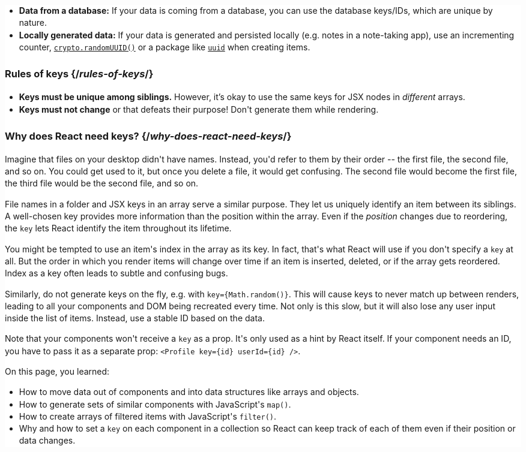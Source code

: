 * **Data from a database:** If your data is coming from a database, you can use the database keys/IDs, which are unique by nature.
* **Locally generated data:** If your data is generated and persisted locally (e.g. notes in a note-taking app), use an incrementing counter, [`crypto.randomUUID()`](https://developer.mozilla.org/en-US/docs/Web/API/Crypto/randomUUID) or a package like [`uuid`](https://www.npmjs.com/package/uuid) when creating items.

### Rules of keys {/*rules-of-keys*/}

* **Keys must be unique among siblings.** However, it’s okay to use the same keys for JSX nodes in _different_ arrays.
* **Keys must not change** or that defeats their purpose! Don't generate them while rendering.

### Why does React need keys? {/*why-does-react-need-keys*/}

Imagine that files on your desktop didn't have names. Instead, you'd refer to them by their order -- the first file, the second file, and so on. You could get used to it, but once you delete a file, it would get confusing. The second file would become the first file, the third file would be the second file, and so on.

File names in a folder and JSX keys in an array serve a similar purpose. They let us uniquely identify an item between its siblings. A well-chosen key provides more information than the position within the array. Even if the _position_ changes due to reordering, the `key` lets React identify the item throughout its lifetime.

<Pitfall>

You might be tempted to use an item's index in the array as its key. In fact, that's what React will use if you don't specify a `key` at all. But the order in which you render items will change over time if an item is inserted, deleted, or if the array gets reordered. Index as a key often leads to subtle and confusing bugs.

Similarly, do not generate keys on the fly, e.g. with `key={Math.random()}`. This will cause keys to never match up between renders, leading to all your components and DOM being recreated every time. Not only is this slow, but it will also lose any user input inside the list of items. Instead, use a stable ID based on the data.

Note that your components won't receive a `key` as a prop. It's only used as a hint by React itself. If your component needs an ID, you have to pass it as a separate prop: `<Profile key={id} userId={id} />`.

</Pitfall>

<Recap>

On this page, you learned:

* How to move data out of components and into data structures like arrays and objects.
* How to generate sets of similar components with JavaScript's `map()`.
* How to create arrays of filtered items with JavaScript's `filter()`.
* Why and how to set a `key` on each component in a collection so React can keep track of each of them even if their position or data changes.

</Recap>
